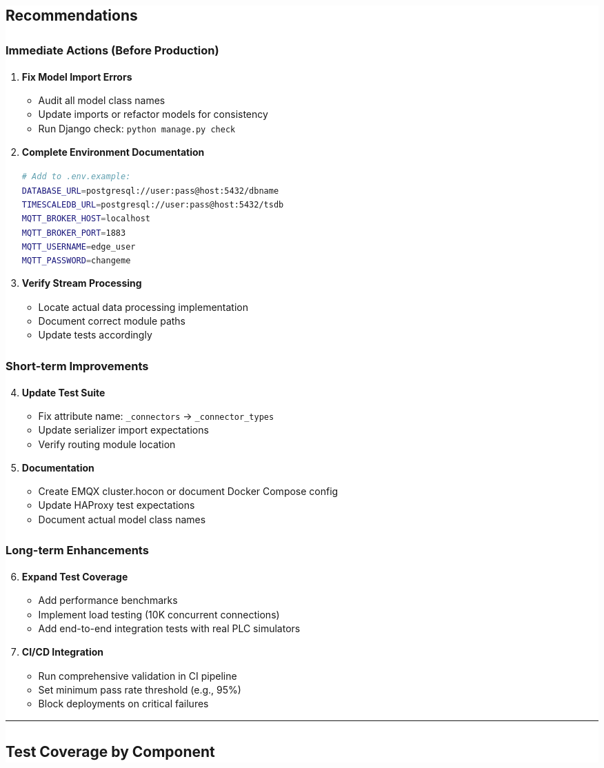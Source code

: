 
## Recommendations

### Immediate Actions (Before Production)

1. **Fix Model Import Errors**
   - Audit all model class names
   - Update imports or refactor models for consistency
   - Run Django check: `python manage.py check`

2. **Complete Environment Documentation**
   ```bash
   # Add to .env.example:
   DATABASE_URL=postgresql://user:pass@host:5432/dbname
   TIMESCALEDB_URL=postgresql://user:pass@host:5432/tsdb
   MQTT_BROKER_HOST=localhost
   MQTT_BROKER_PORT=1883
   MQTT_USERNAME=edge_user
   MQTT_PASSWORD=changeme
   ```

3. **Verify Stream Processing**
   - Locate actual data processing implementation
   - Document correct module paths
   - Update tests accordingly

### Short-term Improvements

4. **Update Test Suite**
   - Fix attribute name: `_connectors` → `_connector_types`
   - Update serializer import expectations
   - Verify routing module location

5. **Documentation**
   - Create EMQX cluster.hocon or document Docker Compose config
   - Update HAProxy test expectations
   - Document actual model class names

### Long-term Enhancements

6. **Expand Test Coverage**
   - Add performance benchmarks
   - Implement load testing (10K concurrent connections)
   - Add end-to-end integration tests with real PLC simulators

7. **CI/CD Integration**
   - Run comprehensive validation in CI pipeline
   - Set minimum pass rate threshold (e.g., 95%)
   - Block deployments on critical failures

---

## Test Coverage by Component
